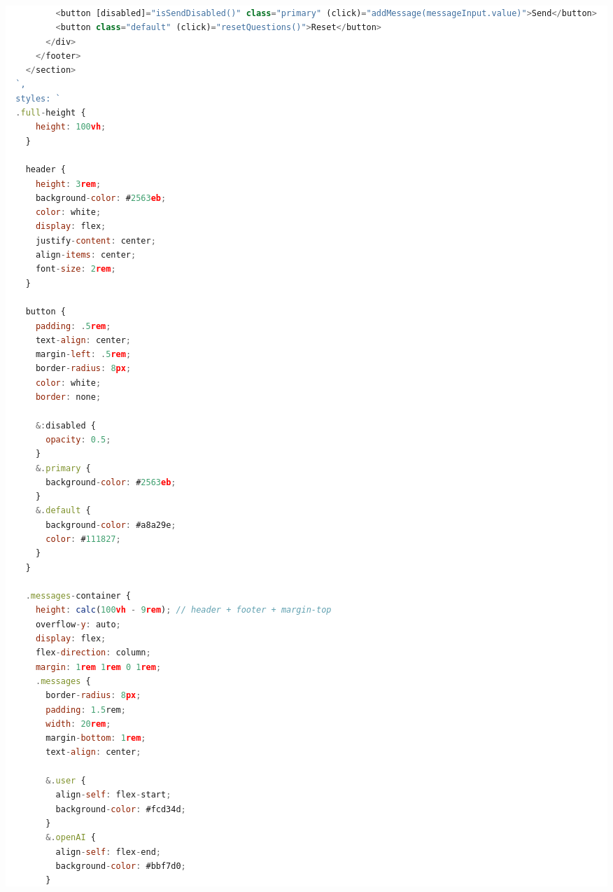 ``` js
          <button [disabled]="isSendDisabled()" class="primary" (click)="addMessage(messageInput.value)">Send</button>
          <button class="default" (click)="resetQuestions()">Reset</button>
        </div>
      </footer>
    </section>
  `,
  styles: `
  .full-height {
      height: 100vh;
    }

    header {
      height: 3rem;
      background-color: #2563eb;
      color: white;
      display: flex;
      justify-content: center;
      align-items: center;
      font-size: 2rem;
    }

    button {
      padding: .5rem;
      text-align: center;
      margin-left: .5rem;
      border-radius: 8px;
      color: white;
      border: none;

      &:disabled {
        opacity: 0.5;
      }
      &.primary {
        background-color: #2563eb;
      }
      &.default {
        background-color: #a8a29e;
        color: #111827;
      }
    }

    .messages-container {
      height: calc(100vh - 9rem); // header + footer + margin-top
      overflow-y: auto;
      display: flex;
      flex-direction: column;
      margin: 1rem 1rem 0 1rem;
      .messages {
        border-radius: 8px;
        padding: 1.5rem;
        width: 20rem;
        margin-bottom: 1rem;
        text-align: center;

        &.user {
          align-self: flex-start;
          background-color: #fcd34d;
        }
        &.openAI {
          align-self: flex-end;
          background-color: #bbf7d0;
        }
```